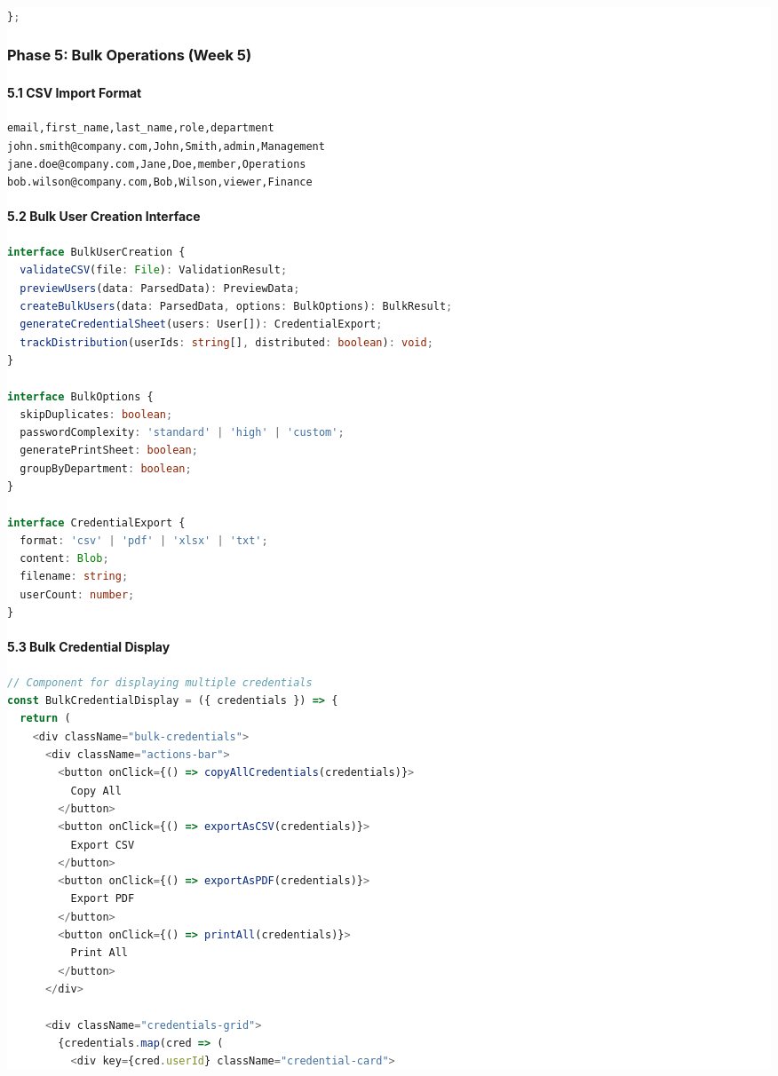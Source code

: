 ```typescript
};
```

### Phase 5: Bulk Operations (Week 5)

#### 5.1 CSV Import Format

```csv
email,first_name,last_name,role,department
john.smith@company.com,John,Smith,admin,Management
jane.doe@company.com,Jane,Doe,member,Operations
bob.wilson@company.com,Bob,Wilson,viewer,Finance
```

#### 5.2 Bulk User Creation Interface

```typescript
interface BulkUserCreation {
  validateCSV(file: File): ValidationResult;
  previewUsers(data: ParsedData): PreviewData;
  createBulkUsers(data: ParsedData, options: BulkOptions): BulkResult;
  generateCredentialSheet(users: User[]): CredentialExport;
  trackDistribution(userIds: string[], distributed: boolean): void;
}

interface BulkOptions {
  skipDuplicates: boolean;
  passwordComplexity: 'standard' | 'high' | 'custom';
  generatePrintSheet: boolean;
  groupByDepartment: boolean;
}

interface CredentialExport {
  format: 'csv' | 'pdf' | 'xlsx' | 'txt';
  content: Blob;
  filename: string;
  userCount: number;
}
```

#### 5.3 Bulk Credential Display

```typescript
// Component for displaying multiple credentials
const BulkCredentialDisplay = ({ credentials }) => {
  return (
    <div className="bulk-credentials">
      <div className="actions-bar">
        <button onClick={() => copyAllCredentials(credentials)}>
          Copy All
        </button>
        <button onClick={() => exportAsCSV(credentials)}>
          Export CSV
        </button>
        <button onClick={() => exportAsPDF(credentials)}>
          Export PDF
        </button>
        <button onClick={() => printAll(credentials)}>
          Print All
        </button>
      </div>
      
      <div className="credentials-grid">
        {credentials.map(cred => (
          <div key={cred.userId} className="credential-card">
```